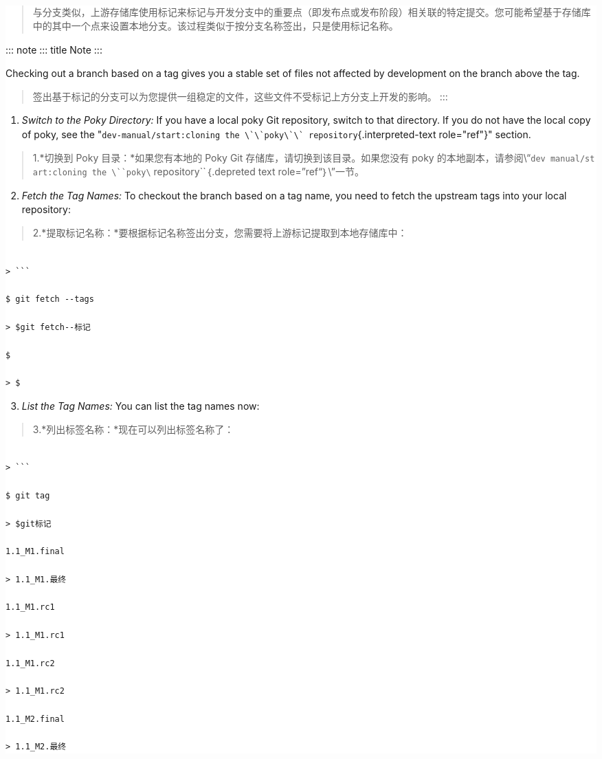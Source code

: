> 与分支类似，上游存储库使用标记来标记与开发分支中的重要点（即发布点或发布阶段）相关联的特定提交。您可能希望基于存储库中的其中一个点来设置本地分支。该过程类似于按分支名称签出，只是使用标记名称。

::: note
::: title
Note
:::

Checking out a branch based on a tag gives you a stable set of files not affected by development on the branch above the tag.

> 签出基于标记的分支可以为您提供一组稳定的文件，这些文件不受标记上方分支上开发的影响。
> :::

1. _Switch to the Poky Directory:_ If you have a local poky Git repository, switch to that directory. If you do not have the local copy of poky, see the \"``dev-manual/start:cloning the \`\`poky\`\` repository``{.interpreted-text role="ref"}\" section.

> 1.*切换到 Poky 目录：*如果您有本地的 Poky Git 存储库，请切换到该目录。如果您没有 poky 的本地副本，请参阅\“`dev manual/start:cloning the \``poky\` repository``｛.depreted text role=”ref“｝\”一节。

2. _Fetch the Tag Names:_ To checkout the branch based on a tag name, you need to fetch the upstream tags into your local repository:

> 2.*提取标记名称：*要根据标记名称签出分支，您需要将上游标记提取到本地存储库中：

````

> ```

$ git fetch --tags

> $git fetch--标记

$

> $

````

> ```
>
> ```

3. _List the Tag Names:_ You can list the tag names now:

> 3.*列出标签名称：*现在可以列出标签名称了：

````

> ```

$ git tag

> $git标记

1.1_M1.final

> 1.1_M1.最终

1.1_M1.rc1

> 1.1_M1.rc1

1.1_M1.rc2

> 1.1_M1.rc2

1.1_M2.final

> 1.1_M2.最终
````